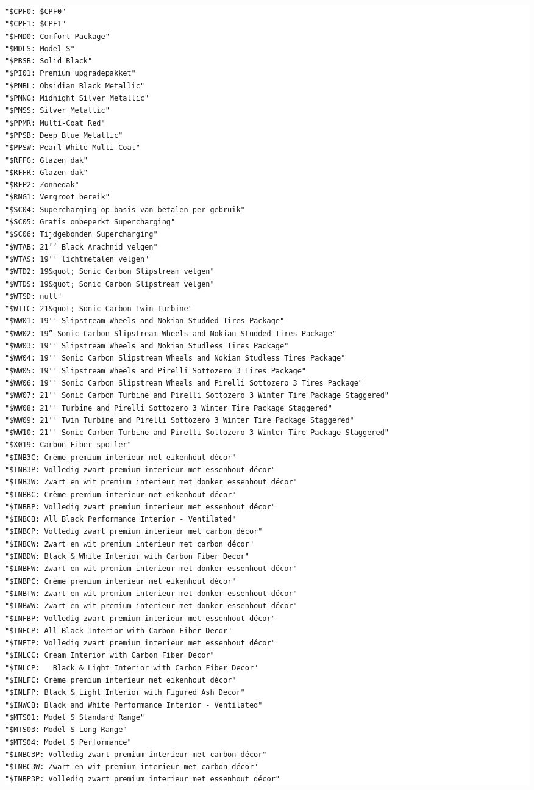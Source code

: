 ```
"$CPF0: $CPF0"
"$CPF1: $CPF1"
"$FMD0: Comfort Package"
"$MDLS: Model S"
"$PBSB: Solid Black"
"$PI01: Premium upgradepakket"
"$PMBL: Obsidian Black Metallic"
"$PMNG: Midnight Silver Metallic"
"$PMSS: Silver Metallic"
"$PPMR: Multi-Coat Red"
"$PPSB: Deep Blue Metallic"
"$PPSW: Pearl White Multi-Coat"
"$RFFG: Glazen dak"
"$RFFR: Glazen dak"
"$RFP2: Zonnedak"
"$RNG1: Vergroot bereik"
"$SC04: Supercharging op basis van betalen per gebruik"
"$SC05: Gratis onbeperkt Supercharging"
"$SC06: Tijdgebonden Supercharging"
"$WTAB: 21’’ Black Arachnid velgen"
"$WTAS: 19'' lichtmetalen velgen"
"$WTD2: 19&quot; Sonic Carbon Slipstream velgen"
"$WTDS: 19&quot; Sonic Carbon Slipstream velgen"
"$WTSD: null"
"$WTTC: 21&quot; Sonic Carbon Twin Turbine"
"$WW01: 19'' Slipstream Wheels and Nokian Studded Tires Package"
"$WW02: 19” Sonic Carbon Slipstream Wheels and Nokian Studded Tires Package"
"$WW03: 19'' Slipstream Wheels and Nokian Studless Tires Package"
"$WW04: 19'' Sonic Carbon Slipstream Wheels and Nokian Studless Tires Package"
"$WW05: 19'' Slipstream Wheels and Pirelli Sottozero 3 Tires Package"
"$WW06: 19'' Sonic Carbon Slipstream Wheels and Pirelli Sottozero 3 Tires Package"
"$WW07: 21'' Sonic Carbon Turbine and Pirelli Sottozero 3 Winter Tire Package Staggered"
"$WW08: 21'' Turbine and Pirelli Sottozero 3 Winter Tire Package Staggered"
"$WW09: 21'' Twin Turbine and Pirelli Sottozero 3 Winter Tire Package Staggered"
"$WW10: 21'' Sonic Carbon Turbine and Pirelli Sottozero 3 Winter Tire Package Staggered"
"$X019: Carbon Fiber spoiler"
"$INB3C: Crème premium interieur met eikenhout décor"
"$INB3P: Volledig zwart premium interieur met essenhout décor"
"$INB3W: Zwart en wit premium interieur met donker essenhout décor"
"$INBBC: Crème premium interieur met eikenhout décor"
"$INBBP: Volledig zwart premium interieur met essenhout décor"
"$INBCB: All Black Performance Interior - Ventilated"
"$INBCP: Volledig zwart premium interieur met carbon décor"
"$INBCW: Zwart en wit premium interieur met carbon décor"
"$INBDW: Black & White Interior with Carbon Fiber Decor"
"$INBFW: Zwart en wit premium interieur met donker essenhout décor"
"$INBPC: Crème premium interieur met eikenhout décor"
"$INBTW: Zwart en wit premium interieur met donker essenhout décor"
"$INBWW: Zwart en wit premium interieur met donker essenhout décor"
"$INFBP: Volledig zwart premium interieur met essenhout décor"
"$INFCP: All Black Interior with Carbon Fiber Decor"
"$INFTP: Volledig zwart premium interieur met essenhout décor"
"$INLCC: Cream Interior with Carbon Fiber Decor"
"$INLCP:   Black & Light Interior with Carbon Fiber Decor"
"$INLFC: Crème premium interieur met eikenhout décor"
"$INLFP: Black & Light Interior with Figured Ash Decor"
"$INWCB: Black and White Performance Interior - Ventilated"
"$MTS01: Model S Standard Range"
"$MTS03: Model S Long Range"
"$MTS04: Model S Performance"
"$INBC3P: Volledig zwart premium interieur met carbon décor"
"$INBC3W: Zwart en wit premium interieur met carbon décor"
"$INBP3P: Volledig zwart premium interieur met essenhout décor"
```